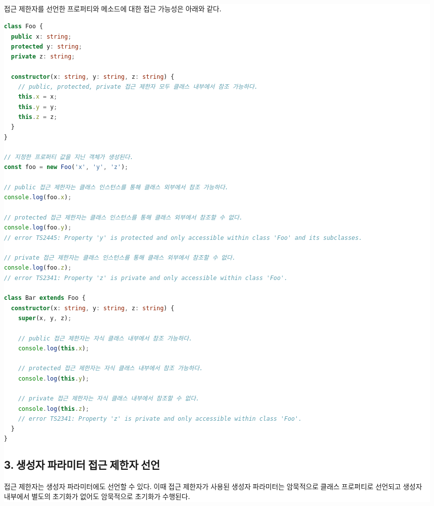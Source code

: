 접근 제한자를 선언한 프로퍼티와 메소드에 대한 접근 가능성은 아래와 같다.

```ts
class Foo {
  public x: string;
  protected y: string;
  private z: string;

  constructor(x: string, y: string, z: string) {
    // public, protected, private 접근 제한자 모두 클래스 내부에서 참조 가능하다.
    this.x = x;
    this.y = y;
    this.z = z;
  }
}

// 지정한 프로퍼티 값을 지닌 객체가 생성된다.
const foo = new Foo('x', 'y', 'z');

// public 접근 제한자는 클래스 인스턴스를 통해 클래스 외부에서 참조 가능하다.
console.log(foo.x);

// protected 접근 제한자는 클래스 인스턴스를 통해 클래스 외부에서 참조할 수 없다.
console.log(foo.y);
// error TS2445: Property 'y' is protected and only accessible within class 'Foo' and its subclasses.

// private 접근 제한자는 클래스 인스턴스를 통해 클래스 외부에서 참조할 수 없다.
console.log(foo.z);
// error TS2341: Property 'z' is private and only accessible within class 'Foo'.

class Bar extends Foo {
  constructor(x: string, y: string, z: string) {
    super(x, y, z);

    // public 접근 제한자는 자식 클래스 내부에서 참조 가능하다.
    console.log(this.x);

    // protected 접근 제한자는 자식 클래스 내부에서 참조 가능하다.
    console.log(this.y);

    // private 접근 제한자는 자식 클래스 내부에서 참조할 수 없다.
    console.log(this.z);
    // error TS2341: Property 'z' is private and only accessible within class 'Foo'.
  }
}
```

## 3. 생성자 파라미터 접근 제한자 선언
접근 제한자는 생성자 파라미터에도 선언할 수 있다. 이때 접근 제한자가 사용된 생성자 파라미터는 암묵적으로 클래스 프로퍼티로 선언되고 생성자 내부에서 별도의 초기화가 없어도 암묵적으로 초기화가 수행된다.

